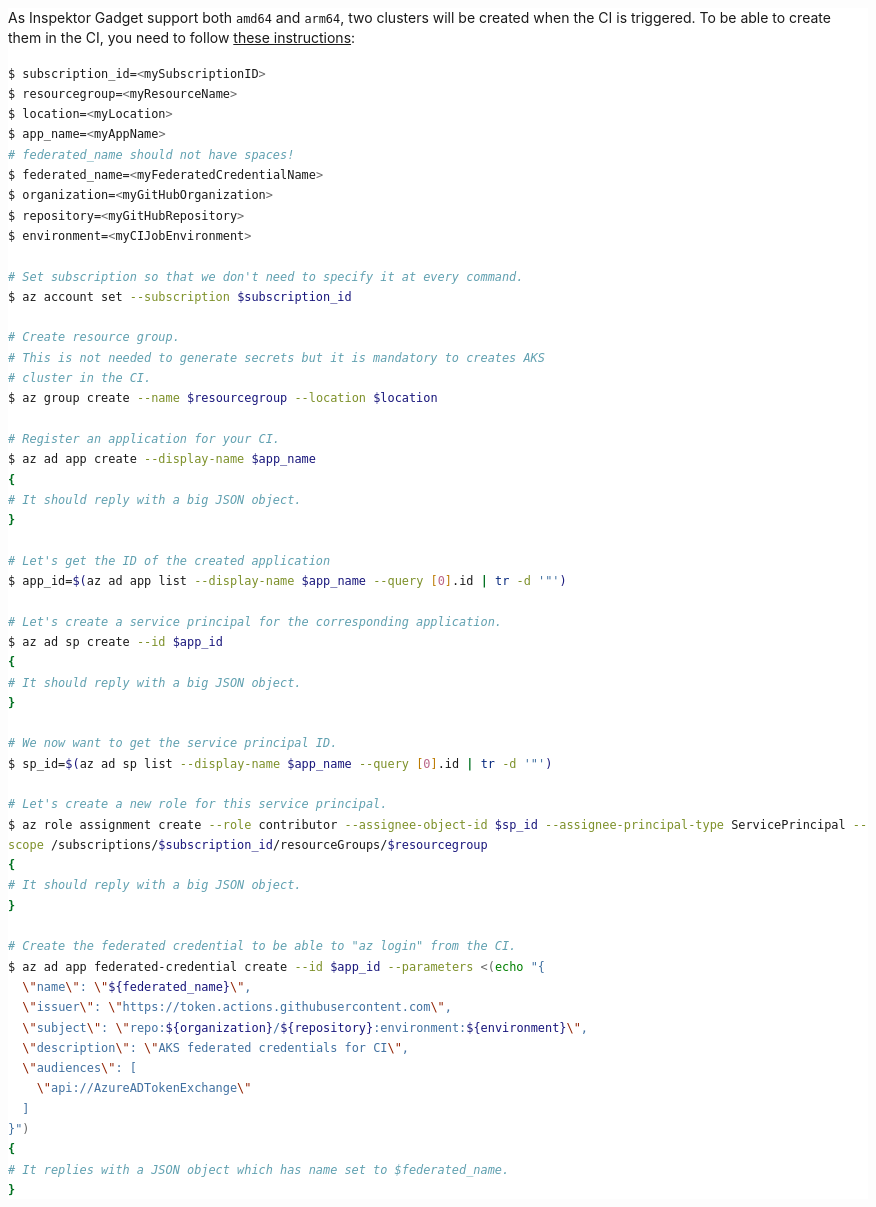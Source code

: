 As Inspektor Gadget support both `amd64` and `arm64`, two clusters will be
created when the CI is triggered.
To be able to create them in the CI, you need to follow [these instructions](https://learn.microsoft.com/en-us/azure/developer/github/connect-from-azure?tabs=azure-cli%2Clinux):

```bash
$ subscription_id=<mySubscriptionID>
$ resourcegroup=<myResourceName>
$ location=<myLocation>
$ app_name=<myAppName>
# federated_name should not have spaces!
$ federated_name=<myFederatedCredentialName>
$ organization=<myGitHubOrganization>
$ repository=<myGitHubRepository>
$ environment=<myCIJobEnvironment>

# Set subscription so that we don't need to specify it at every command.
$ az account set --subscription $subscription_id

# Create resource group.
# This is not needed to generate secrets but it is mandatory to creates AKS
# cluster in the CI.
$ az group create --name $resourcegroup --location $location

# Register an application for your CI.
$ az ad app create --display-name $app_name
{
# It should reply with a big JSON object.
}

# Let's get the ID of the created application
$ app_id=$(az ad app list --display-name $app_name --query [0].id | tr -d '"')

# Let's create a service principal for the corresponding application.
$ az ad sp create --id $app_id
{
# It should reply with a big JSON object.
}

# We now want to get the service principal ID.
$ sp_id=$(az ad sp list --display-name $app_name --query [0].id | tr -d '"')

# Let's create a new role for this service principal.
$ az role assignment create --role contributor --assignee-object-id $sp_id --assignee-principal-type ServicePrincipal --scope /subscriptions/$subscription_id/resourceGroups/$resourcegroup
{
# It should reply with a big JSON object.
}

# Create the federated credential to be able to "az login" from the CI.
$ az ad app federated-credential create --id $app_id --parameters <(echo "{
  \"name\": \"${federated_name}\",
  \"issuer\": \"https://token.actions.githubusercontent.com\",
  \"subject\": \"repo:${organization}/${repository}:environment:${environment}\",
  \"description\": \"AKS federated credentials for CI\",
  \"audiences\": [
    \"api://AzureADTokenExchange\"
  ]
}")
{
# It replies with a JSON object which has name set to $federated_name.
}
```
